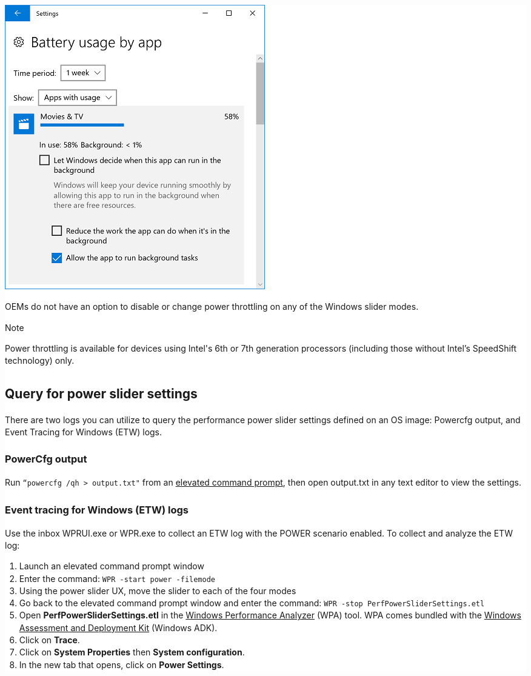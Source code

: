![Users can opt apps out of power throttling through UX](images/opt-out-power-throttling.png)

 OEMs do not have an option to disable or change power throttling on any of the Windows slider modes.

> [!Note]
> Power throttling is available for devices using Intel's 6th or 7th generation processors (including those without Intel’s SpeedShift technology) only.

## Query for power slider settings

There are two logs you can utilize to query the performance power slider settings defined on an OS image: Powercfg output, and Event Tracing for Windows (ETW) logs.

### PowerCfg output

Run `“powercfg /qh > output.txt"` from an [elevated command prompt](https://technet.microsoft.com/en-us/library/cc947813(v=ws.10).aspx(d=robot)), then open output.txt in any text editor to view the settings.

### Event tracing for Windows (ETW) logs

Use the inbox WPRUI.exe or WPR.exe to collect an ETW log with the POWER scenario enabled. To collect and analyze the ETW log:

1. Launch an elevated command prompt window
1. Enter the command: `WPR -start power -filemode`
1. Using the power slider UX, move the slider to each of the four modes
1. Go back to the elevated command prompt window and enter the command: `WPR -stop PerfPowerSliderSettings.etl`
1. Open **PerfPowerSliderSettings.etl** in the [Windows Performance Analyzer](https://docs.microsoft.com/en-us/windows-hardware/test/wpt/windows-performance-analyzer) (WPA) tool. WPA comes bundled with the [Windows Assessment and Deployment Kit](http://go.microsoft.com/fwlink/p/?LinkId=526740) (Windows ADK).
1. Click on **Trace**.
1. Click on **System Properties** then **System configuration**.
1. In the new tab that opens, click on **Power Settings**.